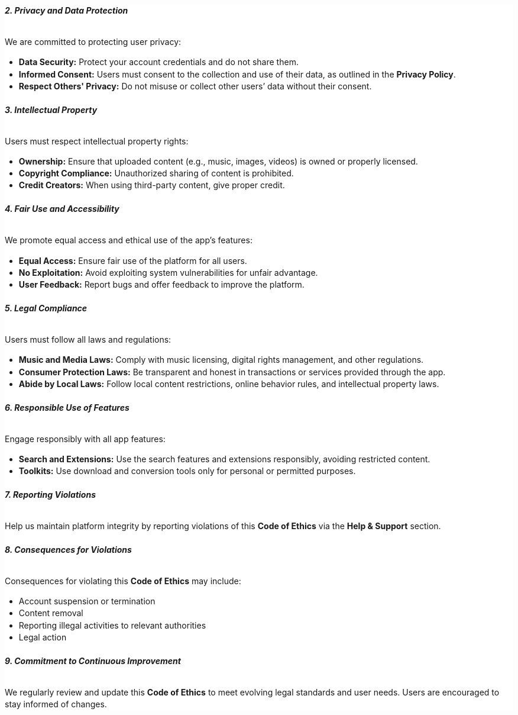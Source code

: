 ###### **2. Privacy and Data Protection**
We are committed to protecting user privacy:

- **Data Security:** Protect your account credentials and do not share them.
- **Informed Consent:** Users must consent to the collection and use of their data, as outlined in the **Privacy Policy**.
- **Respect Others' Privacy:** Do not misuse or collect other users’ data without their consent.

###### **3. Intellectual Property**
Users must respect intellectual property rights:

- **Ownership:** Ensure that uploaded content (e.g., music, images, videos) is owned or properly licensed.
- **Copyright Compliance:** Unauthorized sharing of content is prohibited.
- **Credit Creators:** When using third-party content, give proper credit.

###### **4. Fair Use and Accessibility**
We promote equal access and ethical use of the app’s features:

- **Equal Access:** Ensure fair use of the platform for all users.
- **No Exploitation:** Avoid exploiting system vulnerabilities for unfair advantage.
- **User Feedback:** Report bugs and offer feedback to improve the platform.

###### **5. Legal Compliance**
Users must follow all laws and regulations:

- **Music and Media Laws:** Comply with music licensing, digital rights management, and other regulations.
- **Consumer Protection Laws:** Be transparent and honest in transactions or services provided through the app.
- **Abide by Local Laws:** Follow local content restrictions, online behavior rules, and intellectual property laws.

###### **6. Responsible Use of Features**
Engage responsibly with all app features:

- **Search and Extensions:** Use the search features and extensions responsibly, avoiding restricted content.
- **Toolkits:** Use download and conversion tools only for personal or permitted purposes.

###### **7. Reporting Violations**
Help us maintain platform integrity by reporting violations of this **Code of Ethics** via the **Help & Support** section.

###### **8. Consequences for Violations**
Consequences for violating this **Code of Ethics** may include:

- Account suspension or termination
- Content removal
- Reporting illegal activities to relevant authorities
- Legal action

###### **9. Commitment to Continuous Improvement**
We regularly review and update this **Code of Ethics** to meet evolving legal standards and user needs. Users are encouraged to stay informed of changes.
